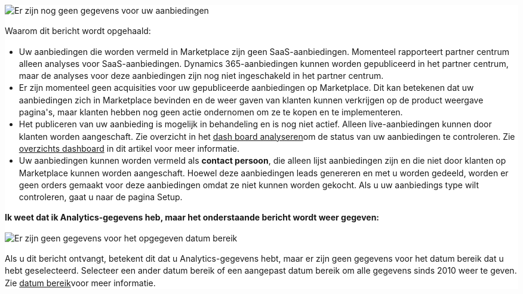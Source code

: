 ![Er zijn nog geen gegevens voor uw aanbiedingen](./media/analytics-faq-no-data.png)

Waarom dit bericht wordt opgehaald:

- Uw aanbiedingen die worden vermeld in Marketplace zijn geen SaaS-aanbiedingen. Momenteel rapporteert partner centrum alleen analyses voor SaaS-aanbiedingen. Dynamics 365-aanbiedingen kunnen worden gepubliceerd in het partner centrum, maar de analyses voor deze aanbiedingen zijn nog niet ingeschakeld in het partner centrum.
- Er zijn momenteel geen acquisities voor uw gepubliceerde aanbiedingen op Marketplace. Dit kan betekenen dat uw aanbiedingen zich in Marketplace bevinden en de weer gaven van klanten kunnen verkrijgen op de product weergave pagina's, maar klanten hebben nog geen actie ondernomen om ze te kopen en te implementeren.
- Het publiceren van uw aanbieding is mogelijk in behandeling en is nog niet actief. Alleen live-aanbiedingen kunnen door klanten worden aangeschaft. Zie overzicht in het [dash board analyseren](https://partner.microsoft.com/dashboard/commercial-marketplace/analytics/summary)om de status van uw aanbiedingen te controleren. Zie [overzichts dashboard](#summary-dashboard) in dit artikel voor meer informatie.
- Uw aanbiedingen kunnen worden vermeld als **contact persoon**, die alleen lijst aanbiedingen zijn en die niet door klanten op Marketplace kunnen worden aangeschaft. Hoewel deze aanbiedingen leads genereren en met u worden gedeeld, worden er geen orders gemaakt voor deze aanbiedingen omdat ze niet kunnen worden gekocht. Als u uw aanbiedings type wilt controleren, gaat u naar de pagina Setup.

**Ik weet dat ik Analytics-gegevens heb, maar het onderstaande bericht wordt weer gegeven:**

![Er zijn geen gegevens voor het opgegeven datum bereik](./media/analytics-faq-data-range.png)

Als u dit bericht ontvangt, betekent dit dat u Analytics-gegevens hebt, maar er zijn geen gegevens voor het datum bereik dat u hebt geselecteerd. Selecteer een ander datum bereik of een aangepast datum bereik om alle gegevens sinds 2010 weer te geven. Zie [datum bereik](#date-range)voor meer informatie.
